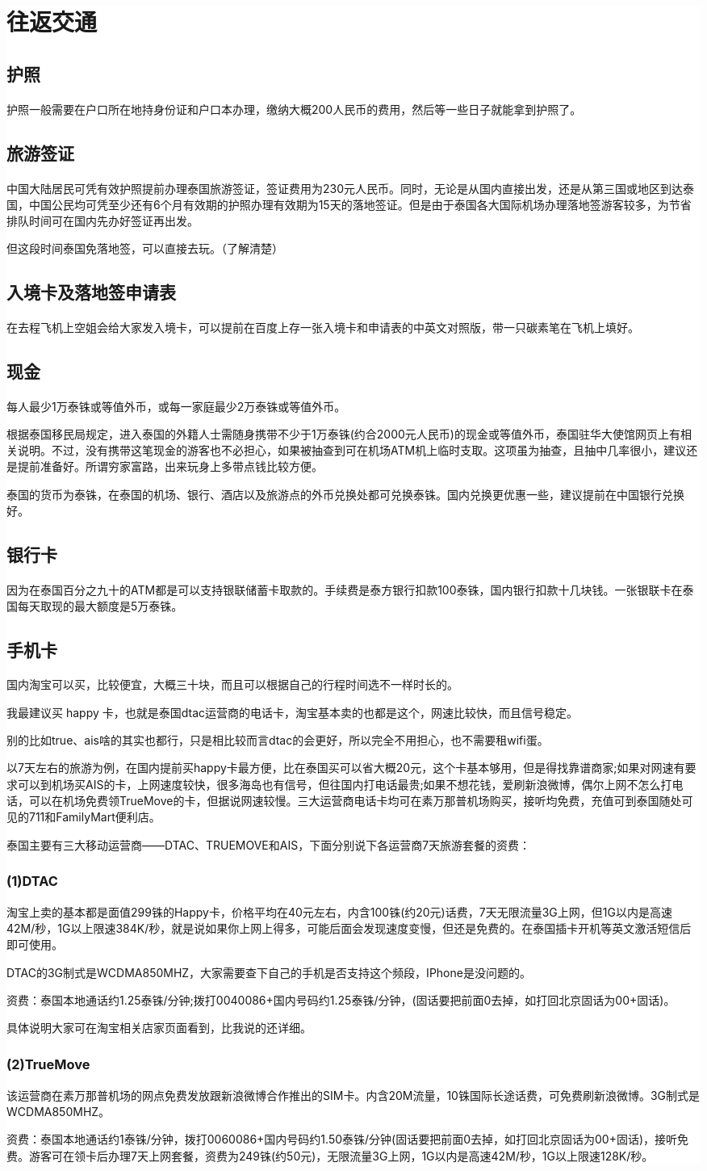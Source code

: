 # 往返交通
## 护照
护照一般需要在户口所在地持身份证和户口本办理，缴纳大概200人民币的费用，然后等一些日子就能拿到护照了。
## 旅游签证
中国大陆居民可凭有效护照提前办理泰国旅游签证，签证费用为230元人民币。同时，无论是从国内直接出发，还是从第三国或地区到达泰国，中国公民均可凭至少还有6个月有效期的护照办理有效期为15天的落地签证。但是由于泰国各大国际机场办理落地签游客较多，为节省排队时间可在国内先办好签证再出发。

但这段时间泰国免落地签，可以直接去玩。（了解清楚）
## 入境卡及落地签申请表
在去程飞机上空姐会给大家发入境卡，可以提前在百度上存一张入境卡和申请表的中英文对照版，带一只碳素笔在飞机上填好。

## 现金
每人最少1万泰铢或等值外币，或每一家庭最少2万泰铢或等值外币。

根据泰国移民局规定，进入泰国的外籍人士需随身携带不少于1万泰铢(约合2000元人民币)的现金或等值外币，泰国驻华大使馆网页上有相关说明。不过，没有携带这笔现金的游客也不必担心，如果被抽查到可在机场ATM机上临时支取。这项虽为抽查，且抽中几率很小，建议还是提前准备好。所谓穷家富路，出来玩身上多带点钱比较方便。

泰国的货币为泰铢，在泰国的机场、银行、酒店以及旅游点的外币兑换处都可兑换泰铢。国内兑换更优惠一些，建议提前在中国银行兑换好。

## 银行卡
因为在泰国百分之九十的ATM都是可以支持银联储蓄卡取款的。手续费是泰方银行扣款100泰铢，国内银行扣款十几块钱。一张银联卡在泰国每天取现的最大额度是5万泰铢。

## 手机卡
国内淘宝可以买，比较便宜，大概三十块，而且可以根据自己的行程时间选不一样时长的。

我最建议买 happy 卡，也就是泰国dtac运营商的电话卡，淘宝基本卖的也都是这个，网速比较快，而且信号稳定。
 
别的比如true、ais啥的其实也都行，只是相比较而言dtac的会更好，所以完全不用担心，也不需要租wifi蛋。

以7天左右的旅游为例，在国内提前买happy卡最方便，比在泰国买可以省大概20元，这个卡基本够用，但是得找靠谱商家;如果对网速有要求可以到机场买AIS的卡，上网速度较快，很多海岛也有信号，但往国内打电话最贵;如果不想花钱，爱刷新浪微博，偶尔上网不怎么打电话，可以在机场免费领TrueMove的卡，但据说网速较慢。三大运营商电话卡均可在素万那普机场购买，接听均免费，充值可到泰国随处可见的711和FamilyMart便利店。

泰国主要有三大移动运营商——DTAC、TRUEMOVE和AIS，下面分别说下各运营商7天旅游套餐的资费：

### (1)DTAC
  淘宝上卖的基本都是面值299铢的Happy卡，价格平均在40元左右，内含100铢(约20元)话费，7天无限流量3G上网，但1G以内是高速42M/秒，1G以上限速384K/秒，就是说如果你上网上得多，可能后面会发现速度变慢，但还是免费的。在泰国插卡开机等英文激活短信后即可使用。

  DTAC的3G制式是WCDMA850MHZ，大家需要查下自己的手机是否支持这个频段，IPhone是没问题的。
  
  资费：泰国本地通话约1.25泰铢/分钟;拨打0040086+国内号码约1.25泰铢/分钟，(固话要把前面0去掉，如打回北京固话为00+固话)。
  
  具体说明大家可在淘宝相关店家页面看到，比我说的还详细。
### (2)TrueMove
  
  该运营商在素万那普机场的网点免费发放跟新浪微博合作推出的SIM卡。内含20M流量，10铢国际长途话费，可免费刷新浪微博。3G制式是WCDMA850MHZ。
  
  资费：泰国本地通话约1泰铢/分钟，拨打0060086+国内号码约1.50泰铢/分钟(固话要把前面0去掉，如打回北京固话为00+固话)，接听免费。游客可在领卡后办理7天上网套餐，资费为249铢(约50元)，无限流量3G上网，1G以内是高速42M/秒，1G以上限速128K/秒。
